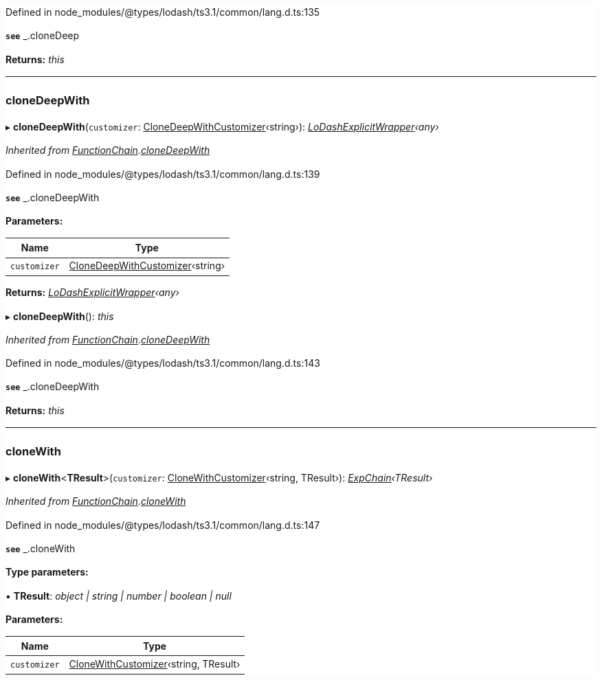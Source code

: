 Defined in node_modules/@types/lodash/ts3.1/common/lang.d.ts:135

**`see`** _.cloneDeep

**Returns:** *this*

___

###  cloneDeepWith

▸ **cloneDeepWith**(`customizer`: [CloneDeepWithCustomizer](../modules/____index_.md#clonedeepwithcustomizer)‹string›): *[LoDashExplicitWrapper](____index_.lodashexplicitwrapper.md)‹any›*

*Inherited from [FunctionChain](____index_.functionchain.md).[cloneDeepWith](____index_.functionchain.md#clonedeepwith)*

Defined in node_modules/@types/lodash/ts3.1/common/lang.d.ts:139

**`see`** _.cloneDeepWith

**Parameters:**

Name | Type |
------ | ------ |
`customizer` | [CloneDeepWithCustomizer](../modules/____index_.md#clonedeepwithcustomizer)‹string› |

**Returns:** *[LoDashExplicitWrapper](____index_.lodashexplicitwrapper.md)‹any›*

▸ **cloneDeepWith**(): *this*

*Inherited from [FunctionChain](____index_.functionchain.md).[cloneDeepWith](____index_.functionchain.md#clonedeepwith)*

Defined in node_modules/@types/lodash/ts3.1/common/lang.d.ts:143

**`see`** _.cloneDeepWith

**Returns:** *this*

___

###  cloneWith

▸ **cloneWith**<**TResult**>(`customizer`: [CloneWithCustomizer](../modules/____index_.md#clonewithcustomizer)‹string, TResult›): *[ExpChain](../modules/____index_.md#expchain)‹TResult›*

*Inherited from [FunctionChain](____index_.functionchain.md).[cloneWith](____index_.functionchain.md#clonewith)*

Defined in node_modules/@types/lodash/ts3.1/common/lang.d.ts:147

**`see`** _.cloneWith

**Type parameters:**

▪ **TResult**: *object | string | number | boolean | null*

**Parameters:**

Name | Type |
------ | ------ |
`customizer` | [CloneWithCustomizer](../modules/____index_.md#clonewithcustomizer)‹string, TResult› |
